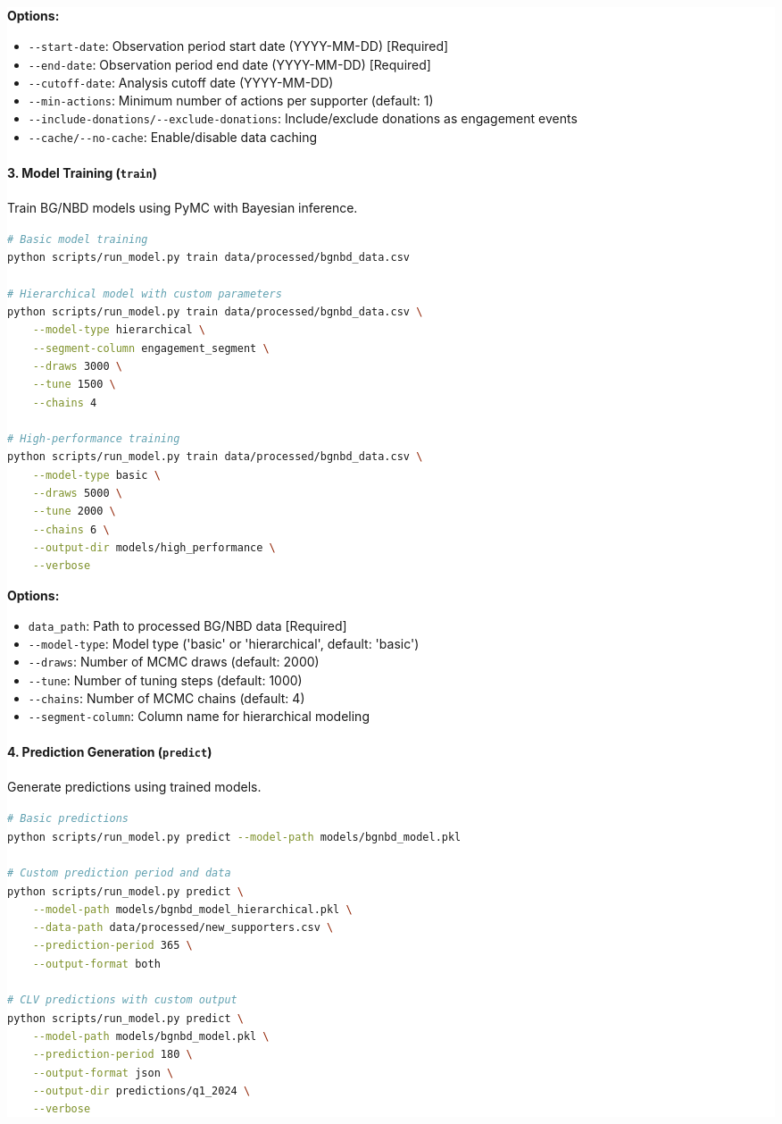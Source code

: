 **Options:**
- `--start-date`: Observation period start date (YYYY-MM-DD) [Required]
- `--end-date`: Observation period end date (YYYY-MM-DD) [Required]
- `--cutoff-date`: Analysis cutoff date (YYYY-MM-DD)
- `--min-actions`: Minimum number of actions per supporter (default: 1)
- `--include-donations/--exclude-donations`: Include/exclude donations as engagement events
- `--cache/--no-cache`: Enable/disable data caching

#### 3. Model Training (`train`)

Train BG/NBD models using PyMC with Bayesian inference.

```bash
# Basic model training
python scripts/run_model.py train data/processed/bgnbd_data.csv

# Hierarchical model with custom parameters
python scripts/run_model.py train data/processed/bgnbd_data.csv \
    --model-type hierarchical \
    --segment-column engagement_segment \
    --draws 3000 \
    --tune 1500 \
    --chains 4

# High-performance training
python scripts/run_model.py train data/processed/bgnbd_data.csv \
    --model-type basic \
    --draws 5000 \
    --tune 2000 \
    --chains 6 \
    --output-dir models/high_performance \
    --verbose
```

**Options:**
- `data_path`: Path to processed BG/NBD data [Required]
- `--model-type`: Model type ('basic' or 'hierarchical', default: 'basic')
- `--draws`: Number of MCMC draws (default: 2000)
- `--tune`: Number of tuning steps (default: 1000)
- `--chains`: Number of MCMC chains (default: 4)
- `--segment-column`: Column name for hierarchical modeling

#### 4. Prediction Generation (`predict`)

Generate predictions using trained models.

```bash
# Basic predictions
python scripts/run_model.py predict --model-path models/bgnbd_model.pkl

# Custom prediction period and data
python scripts/run_model.py predict \
    --model-path models/bgnbd_model_hierarchical.pkl \
    --data-path data/processed/new_supporters.csv \
    --prediction-period 365 \
    --output-format both

# CLV predictions with custom output
python scripts/run_model.py predict \
    --model-path models/bgnbd_model.pkl \
    --prediction-period 180 \
    --output-format json \
    --output-dir predictions/q1_2024 \
    --verbose
```
